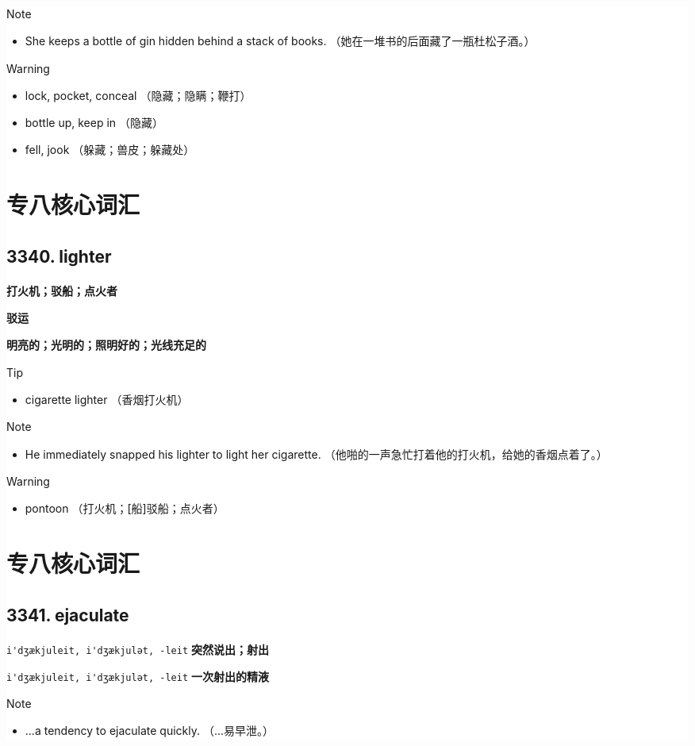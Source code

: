 > [!NOTE]
>
> - She keeps a bottle of gin hidden behind a stack of books. （她在一堆书的后面藏了一瓶杜松子酒。）
>

> [!WARNING]
>
> - lock, pocket, conceal （隐藏；隐瞒；鞭打）
>
> - bottle up, keep in （隐藏）
>
> - fell, jook （躲藏；兽皮；躲藏处）
>

# 专八核心词汇

## 3340. lighter

**打火机；驳船；点火者**

**驳运**

**明亮的；光明的；照明好的；光线充足的**

> [!TIP]
>
> - cigarette lighter （香烟打火机）
>

> [!NOTE]
>
> - He immediately snapped his lighter to light her cigarette. （他啪的一声急忙打着他的打火机，给她的香烟点着了。）
>

> [!WARNING]
>
> - pontoon （打火机；[船]驳船；点火者）
>

# 专八核心词汇

## 3341. ejaculate

`i'dʒækjuleit, i'dʒækjulət, -leit`  **突然说出；射出**

`i'dʒækjuleit, i'dʒækjulət, -leit`  **一次射出的精液**

> [!NOTE]
>
> - ...a tendency to ejaculate quickly. （...易早泄。）
>
